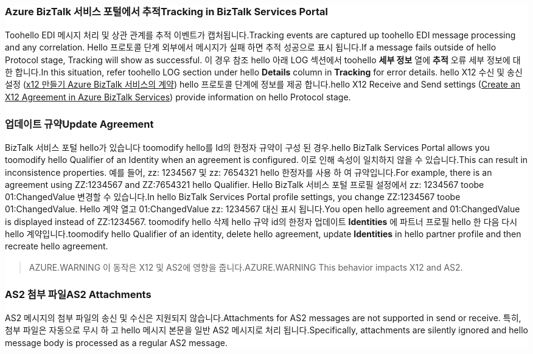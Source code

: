 ### <a name="tracking-in-biztalk-services-portal"></a><span data-ttu-id="ed5bc-166">Azure BizTalk 서비스 포털에서 추적</span><span class="sxs-lookup"><span data-stu-id="ed5bc-166">Tracking in BizTalk Services Portal</span></span>
<span data-ttu-id="ed5bc-167">Toohello EDI 메시지 처리 및 상관 관계를 추적 이벤트가 캡처됩니다.</span><span class="sxs-lookup"><span data-stu-id="ed5bc-167">Tracking events are captured up toohello EDI message processing and any correlation.</span></span> <span data-ttu-id="ed5bc-168">Hello 프로토콜 단계 외부에서 메시지가 실패 하면 추적 성공으로 표시 됩니다.</span><span class="sxs-lookup"><span data-stu-id="ed5bc-168">If a message fails outside of hello Protocol stage, Tracking will show as successful.</span></span> <span data-ttu-id="ed5bc-169">이 경우 참조 hello 아래 LOG 섹션에서 toohello **세부 정보** 열에 **추적** 오류 세부 정보에 대 한 합니다.</span><span class="sxs-lookup"><span data-stu-id="ed5bc-169">In this situation, refer toohello LOG section under hello **Details** column in **Tracking** for error details.</span></span>
<span data-ttu-id="ed5bc-170">hello X12 수신 및 송신 설정 ([x12 만들기 Azure BizTalk 서비스의 계약](https://msdn.microsoft.com/library/azure/hh689847.aspx)) hello 프로토콜 단계에 정보를 제공 합니다.</span><span class="sxs-lookup"><span data-stu-id="ed5bc-170">hello X12 Receive and Send settings ([Create an X12 Agreement in Azure BizTalk Services](https://msdn.microsoft.com/library/azure/hh689847.aspx)) provide information on hello Protocol stage.</span></span>  

### <a name="update-agreement"></a><span data-ttu-id="ed5bc-171">업데이트 규약</span><span class="sxs-lookup"><span data-stu-id="ed5bc-171">Update Agreement</span></span>
<span data-ttu-id="ed5bc-172">BizTalk 서비스 포털 hello가 있습니다 toomodify hello를 Id의 한정자 규약이 구성 된 경우.</span><span class="sxs-lookup"><span data-stu-id="ed5bc-172">hello BizTalk Services Portal allows you toomodify hello Qualifier of an Identity when an agreement is configured.</span></span> <span data-ttu-id="ed5bc-173">이로 인해 속성이 일치하지 않을 수 있습니다.</span><span class="sxs-lookup"><span data-stu-id="ed5bc-173">This can result in inconsistence properties.</span></span> <span data-ttu-id="ed5bc-174">예를 들어, zz: 1234567 및 zz: 7654321 hello 한정자를 사용 하 여 규약입니다.</span><span class="sxs-lookup"><span data-stu-id="ed5bc-174">For example, there is an agreement using ZZ:1234567 and ZZ:7654321 hello Qualifier.</span></span> <span data-ttu-id="ed5bc-175">Hello BizTalk 서비스 포털 프로필 설정에서 zz: 1234567 toobe 01:ChangedValue 변경할 수 있습니다.</span><span class="sxs-lookup"><span data-stu-id="ed5bc-175">In hello BizTalk Services Portal profile settings, you change ZZ:1234567 toobe 01:ChangedValue.</span></span> <span data-ttu-id="ed5bc-176">Hello 계약 열고 01:ChangedValue zz: 1234567 대신 표시 됩니다.</span><span class="sxs-lookup"><span data-stu-id="ed5bc-176">You open hello agreement and 01:ChangedValue is displayed instead of ZZ:1234567.</span></span>
<span data-ttu-id="ed5bc-177">toomodify hello 삭제 hello 규약 id의 한정자 업데이트 **Identities** 에 파트너 프로필 hello 한 다음 다시 hello 계약입니다.</span><span class="sxs-lookup"><span data-stu-id="ed5bc-177">toomodify hello Qualifier of an identity, delete hello agreement, update **Identities** in hello partner profile and then recreate hello agreement.</span></span>  

> <span data-ttu-id="ed5bc-178">AZURE.WARNING 이 동작은 X12 및 AS2에 영향을 줍니다.</span><span class="sxs-lookup"><span data-stu-id="ed5bc-178">AZURE.WARNING This behavior impacts X12 and AS2.</span></span>  
> 
> 

### <a name="as2-attachments"></a><span data-ttu-id="ed5bc-179">AS2 첨부 파일</span><span class="sxs-lookup"><span data-stu-id="ed5bc-179">AS2 Attachments</span></span>
<span data-ttu-id="ed5bc-180">AS2 메시지의 첨부 파일의 송신 및 수신은 지원되지 않습니다.</span><span class="sxs-lookup"><span data-stu-id="ed5bc-180">Attachments for AS2 messages are not supported in send or receive.</span></span> <span data-ttu-id="ed5bc-181">특히, 첨부 파일은 자동으로 무시 하 고 hello 메시지 본문을 일반 AS2 메시지로 처리 됩니다.</span><span class="sxs-lookup"><span data-stu-id="ed5bc-181">Specifically, attachments are silently ignored and hello message body is processed as a regular AS2 message.</span></span>  
